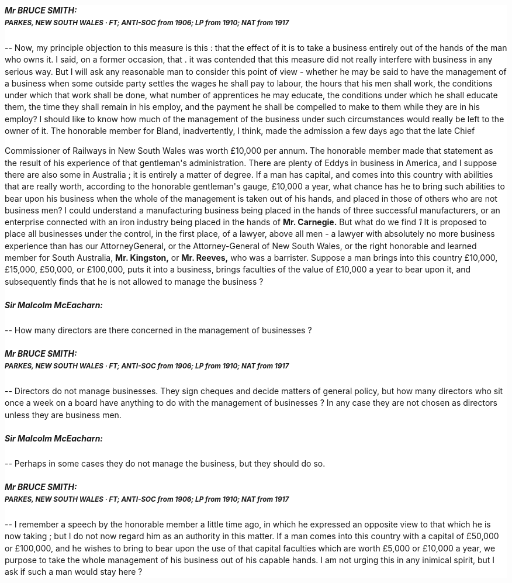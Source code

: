 ##### Mr BRUCE SMITH:<br><small class="text-muted">PARKES, NEW SOUTH WALES &middot; FT; ANTI-SOC from 1906; LP from 1910; NAT from 1917</small>

-- Now, my principle objection to this measure is this : that the effect of it is to take a business entirely out of the hands of the man who owns it. I said, on a former occasion, that . it was contended that this measure did not really interfere with business in any serious way. But I will ask any reasonable man to consider this point of view - whether he may be said to have the management of a business when some outside party settles the wages he shall pay to labour, the hours that his men shall work, the conditions under which that work shall be done, what number of apprentices he may educate, the conditions under which he shall educate them, the time they shall remain in his employ, and the payment he shall be compelled to make to them while they are in his employ? I should like to know how much of the management of the business under such circumstances would really be left to the owner of it. The honorable member for Bland, inadvertently, I think, made the admission a few days ago that the late Chief 

Commissioner of Railways in New South Wales was worth £10,000 per annum. The honorable member made that statement as the result of his experience of that gentleman's administration. There are plenty of Eddys in business in America, and I suppose there are also some in Australia ; it is entirely a matter of degree. If a man has capital, and comes into this country with abilities that are really worth, according to the honorable gentleman's gauge, £10,000 a year, what chance has he to bring such abilities to bear upon his business when the whole of the management is taken out of his hands, and placed in those of others who are not business men? I could understand a manufacturing business being placed in the hands of three successful manufacturers, or an enterprise connected with an iron industry being placed in the hands of  **Mr. Carnegie.**  But what do we find  *1*  It is proposed to place all businesses under the control, in the first place, of a lawyer, above all men - a lawyer with absolutely no more business experience than has our AttorneyGeneral, or the Attorney-General of New South Wales, or the right honorable and learned member for South Australia,  **Mr. Kingston,**  or  **Mr. Reeves,**  who was a barrister. Suppose a man brings into this country £10,000, £15,000, £50,000, or £100,000, puts it into a business, brings faculties of the value of £10,000 a year to bear upon it, and subsequently finds that he is not allowed to manage the business ? 

##### Sir Malcolm McEacharn:

-- How many directors are there concerned in the management of businesses ? 

##### Mr BRUCE SMITH:<br><small class="text-muted">PARKES, NEW SOUTH WALES &middot; FT; ANTI-SOC from 1906; LP from 1910; NAT from 1917</small>

-- Directors do not manage businesses. They sign cheques and decide matters of general policy, but how many directors who sit once a week on a board have anything to do with the management of businesses ? In any case they are not chosen as directors unless they are business men. 

##### Sir Malcolm McEacharn:

-- Perhaps in some cases they do not manage the business, but they should do so. 

##### Mr BRUCE SMITH:<br><small class="text-muted">PARKES, NEW SOUTH WALES &middot; FT; ANTI-SOC from 1906; LP from 1910; NAT from 1917</small>

-- I remember a speech by the honorable member a little time ago, in which he expressed an opposite view to that which he is now taking ; but I do not now regard him as an authority in this matter. If a man comes into this country with a capital of £50,000 or £100,000, and he wishes to bring to bear upon the use of that capital faculties which are worth £5,000 or £10,000 a year, we purpose to take the whole management of his business out of his capable hands. I am not urging this in any inimical spirit, but I ask if such a man would stay here ? 
